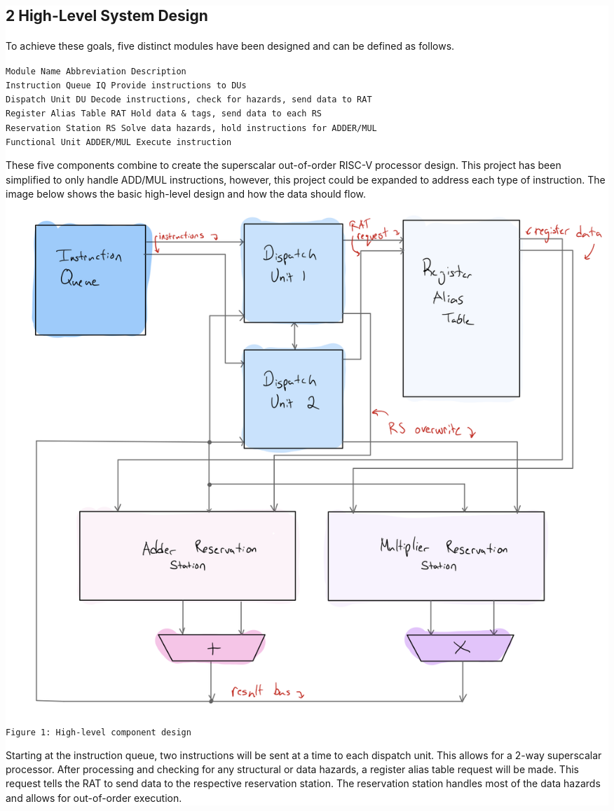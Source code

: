 ## 2 High-Level System Design

To achieve these goals, five distinct modules have been designed and can be defined as follows.

```
Module Name Abbreviation Description
Instruction Queue IQ Provide instructions to DUs
Dispatch Unit DU Decode instructions, check for hazards, send data to RAT
Register Alias Table RAT Hold data & tags, send data to each RS
Reservation Station RS Solve data hazards, hold instructions for ADDER/MUL
Functional Unit ADDER/MUL Execute instruction
```
These five components combine to create the superscalar out-of-order RISC-V processor design. This
project has been simplified to only handle ADD/MUL instructions, however, this project could be
expanded to address each type of instruction. The image below shows the basic high-level design and
how the data should flow.

![alt text](images/toplevel.png)
```
Figure 1: High-level component design
```
Starting at the instruction queue, two instructions will be sent at a time to each dispatch unit. This
allows for a 2-way superscalar processor. After processing and checking for any structural or data
hazards, a register alias table request will be made. This request tells the RAT to send data to the
respective reservation station. The reservation station handles most of the data hazards and allows for
out-of-order execution.